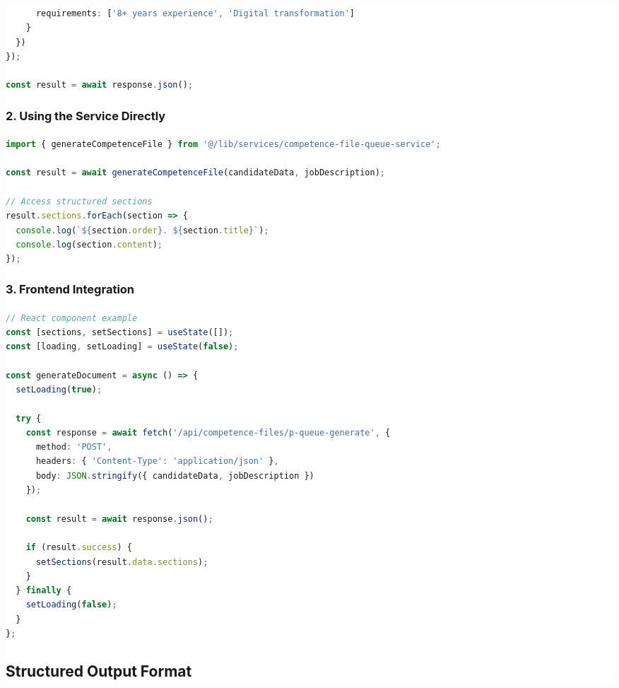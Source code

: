 ```typescript
      requirements: ['8+ years experience', 'Digital transformation']
    }
  })
});

const result = await response.json();
```

### 2. Using the Service Directly

```typescript
import { generateCompetenceFile } from '@/lib/services/competence-file-queue-service';

const result = await generateCompetenceFile(candidateData, jobDescription);

// Access structured sections
result.sections.forEach(section => {
  console.log(`${section.order}. ${section.title}`);
  console.log(section.content);
});
```

### 3. Frontend Integration

```typescript
// React component example
const [sections, setSections] = useState([]);
const [loading, setLoading] = useState(false);

const generateDocument = async () => {
  setLoading(true);
  
  try {
    const response = await fetch('/api/competence-files/p-queue-generate', {
      method: 'POST',
      headers: { 'Content-Type': 'application/json' },
      body: JSON.stringify({ candidateData, jobDescription })
    });
    
    const result = await response.json();
    
    if (result.success) {
      setSections(result.data.sections);
    }
  } finally {
    setLoading(false);
  }
};
```

## Structured Output Format
